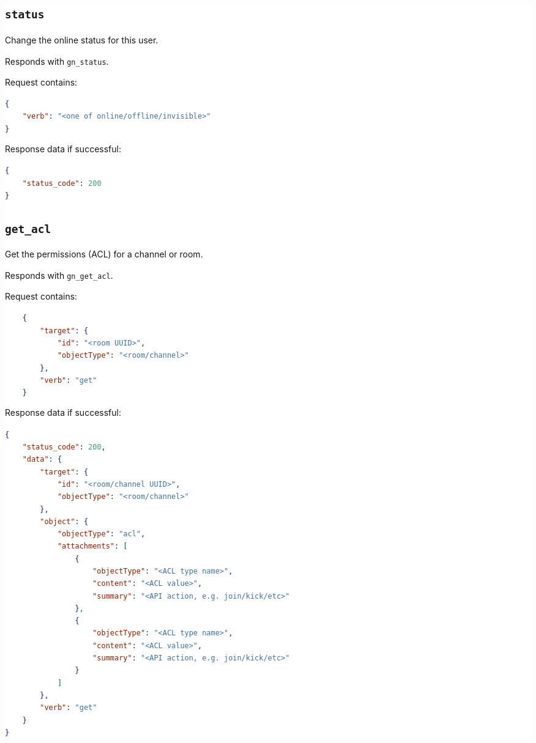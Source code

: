## `status`

Change the online status for this user.

Responds with `gn_status`.

Request contains:

```json
{
    "verb": "<one of online/offline/invisible>"
}
```

Response data if successful:

```json
{
    "status_code": 200
}
```

## `get_acl`

Get the permissions (ACL) for a channel or room.

Responds with `gn_get_acl`.

Request contains:

```json
    {
        "target": {
            "id": "<room UUID>",
            "objectType": "<room/channel>"
        },
        "verb": "get"
    }
```

Response data if successful:

```json
{
    "status_code": 200,
    "data": {
        "target": {
            "id": "<room/channel UUID>",
            "objectType": "<room/channel>"
        },
        "object": {
            "objectType": "acl",
            "attachments": [
                {
                    "objectType": "<ACL type name>",
                    "content": "<ACL value>",
                    "summary": "<API action, e.g. join/kick/etc>"
                },
                {
                    "objectType": "<ACL type name>",
                    "content": "<ACL value>",
                    "summary": "<API action, e.g. join/kick/etc>"
                }
            ]
        },
        "verb": "get"
    }
}
```
